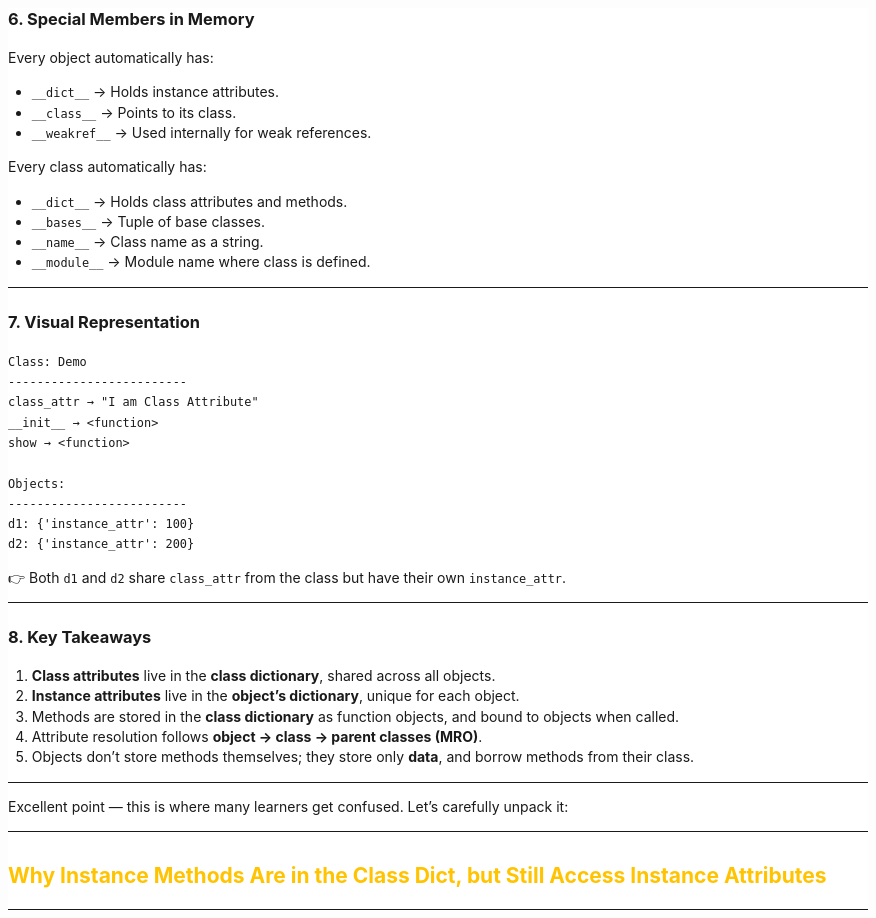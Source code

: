 
### 6. Special Members in Memory

Every object automatically has:

- `__dict__` → Holds instance attributes.
- `__class__` → Points to its class.
- `__weakref__` → Used internally for weak references.

Every class automatically has:

- `__dict__` → Holds class attributes and methods.
- `__bases__` → Tuple of base classes.
- `__name__` → Class name as a string.
- `__module__` → Module name where class is defined.

---

### 7. Visual Representation

```
Class: Demo
-------------------------
class_attr → "I am Class Attribute"
__init__ → <function>
show → <function>

Objects:
-------------------------
d1: {'instance_attr': 100}
d2: {'instance_attr': 200}
```

👉 Both `d1` and `d2` share `class_attr` from the class but have their own `instance_attr`.

---

### 8. Key Takeaways

1. **Class attributes** live in the **class dictionary**, shared across all objects.
2. **Instance attributes** live in the **object’s dictionary**, unique for each object.
3. Methods are stored in the **class dictionary** as function objects, and bound to objects when called.
4. Attribute resolution follows **object → class → parent classes (MRO)**.
5. Objects don’t store methods themselves; they store only **data**, and borrow methods from their class.

---

Excellent point — this is where many learners get confused.
Let’s carefully unpack it:

---

## <span style="color:#ffc300"> **Why Instance Methods Are in the Class Dict, but Still Access Instance Attributes**</span>

---